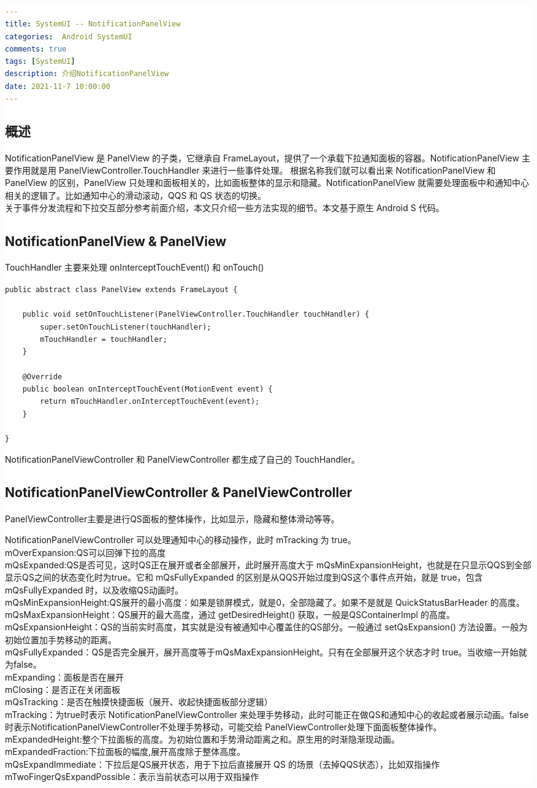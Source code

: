 ```yaml
---
title: SystemUI -- NotificationPanelView
categories:  Android SystemUI
comments: true
tags: [SystemUI]
description: 介绍NotificationPanelView
date: 2021-11-7 10:00:00
---
```



## 概述

NotificationPanelView 是 PanelView 的子类，它继承自 FrameLayout，提供了一个承载下拉通知面板的容器。NotificationPanelView 主要作用就是用 PanelViewController.TouchHandler 来进行一些事件处理。
根据名称我们就可以看出来 NotificationPanelView 和 PanelView 的区别，PanelView 只处理和面板相关的，比如面板整体的显示和隐藏。NotificationPanelView 就需要处理面板中和通知中心相关的逻辑了。比如通知中心的滑动滚动，QQS 和 QS 状态的切换。  
关于事件分发流程和下拉交互部分参考前面介绍，本文只介绍一些方法实现的细节。本文基于原生 Android S 代码。

## NotificationPanelView & PanelView 

TouchHandler 主要来处理 onInterceptTouchEvent() 和 onTouch()

```
public abstract class PanelView extends FrameLayout {

    public void setOnTouchListener(PanelViewController.TouchHandler touchHandler) {
        super.setOnTouchListener(touchHandler);
        mTouchHandler = touchHandler;
    }
    
    @Override
    public boolean onInterceptTouchEvent(MotionEvent event) {
        return mTouchHandler.onInterceptTouchEvent(event);
    }

}
```

NotificationPanelViewController 和 PanelViewController 都生成了自己的 TouchHandler。

## NotificationPanelViewController & PanelViewController

PanelViewController主要是进行QS面板的整体操作，比如显示，隐藏和整体滑动等等。  

NotificationPanelViewController 可以处理通知中心的移动操作，此时 mTracking 为 true。  
mOverExpansion:QS可以回弹下拉的高度  
mQsExpanded:QS是否可见，这时QS正在展开或者全部展开，此时展开高度大于 mQsMinExpansionHeight，也就是在只显示QQS到全部显示QS之间的状态变化时为true。它和 mQsFullyExpanded 的区别是从QQS开始过度到QS这个事件点开始，就是 true，包含 mQsFullyExpanded 时，以及收缩QS动画时。  
mQsMinExpansionHeight:QS展开的最小高度：如果是锁屏模式，就是0，全部隐藏了。如果不是就是 QuickStatusBarHeader 的高度。  
mQsMaxExpansionHeight：QS展开的最大高度，通过 getDesiredHeight() 获取，一般是QSContainerImpl 的高度。  
mQsExpansionHeight：QS的当前实时高度，其实就是没有被通知中心覆盖住的QS部分。一般通过 setQsExpansion() 方法设置。一般为初始位置加手势移动的距离。  
mQsFullyExpanded：QS是否完全展开，展开高度等于mQsMaxExpansionHeight。只有在全部展开这个状态才时 true。当收缩一开始就为false。  
mExpanding：面板是否在展开  
mClosing：是否正在关闭面板  
mQsTracking：是否在触摸快捷面板（展开、收起快捷面板部分逻辑）  
mTracking：为true时表示 NotificationPanelViewController 来处理手势移动，此时可能正在做QS和通知中心的收起或者展示动画。false时表示NotificationPanelViewController不处理手势移动，可能交给 PanelViewController处理下面面板整体操作。  
mExpandedHeight:整个下拉面板的高度。为初始位置和手势滑动距离之和。原生用的时渐隐渐现动画。  
mExpandedFraction:下拉面板的幅度,展开高度除于整体高度。  
mQsExpandImmediate：下拉后是QS展开状态，用于下拉后直接展开 QS 的场景（去掉QQS状态），比如双指操作  
mTwoFingerQsExpandPossible：表示当前状态可以用于双指操作  
